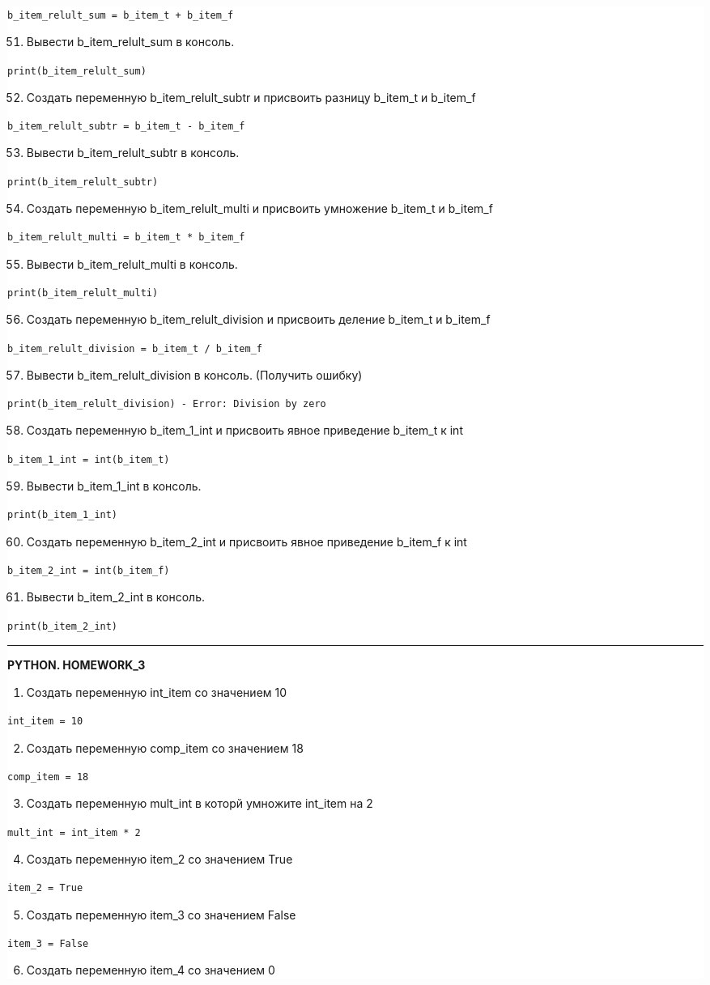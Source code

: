 ```
b_item_relult_sum = b_item_t + b_item_f
```
51. Вывести b_item_relult_sum в консоль.
```
print(b_item_relult_sum)
```
52. Создать переменную b_item_relult_subtr и присвоить разницу b_item_t и b_item_f
```
b_item_relult_subtr = b_item_t - b_item_f
```
53. Вывести b_item_relult_subtr в консоль.
```
print(b_item_relult_subtr)
```
54. Создать переменную b_item_relult_multi и присвоить умножение b_item_t и b_item_f
```
b_item_relult_multi = b_item_t * b_item_f
```
55. Вывести b_item_relult_multi в консоль.
```
print(b_item_relult_multi)
```
56. Создать переменную b_item_relult_division и присвоить деление b_item_t и b_item_f
```
b_item_relult_division = b_item_t / b_item_f
```
57. Вывести b_item_relult_division в консоль. (Получить ошибку)
```
print(b_item_relult_division) - Error: Division by zero
```
58. Создать переменную b_item_1_int и присвоить явное приведение b_item_t к int 
```
b_item_1_int = int(b_item_t)
```
59. Вывести b_item_1_int в консоль.
```
print(b_item_1_int)
```
60. Создать переменную b_item_2_int и присвоить явное приведение b_item_f к int 
```
b_item_2_int = int(b_item_f)
```
61. Вывести b_item_2_int в консоль.
```
print(b_item_2_int)
```
***
**PYTHON. HOMEWORK_3**
1. Создать переменную int_item со значением 10
```
int_item = 10
```
2. Создать переменную comp_item со значением 18
```
comp_item = 18
```
3. Создать переменную mult_int в которй умножите int_item на 2
```
mult_int = int_item * 2
```
4. Создать переменную item_2 со значением True
```
item_2 = True
```
5. Создать переменную item_3 со значением False
```
item_3 = False
```
6. Создать переменную item_4 со значением 0